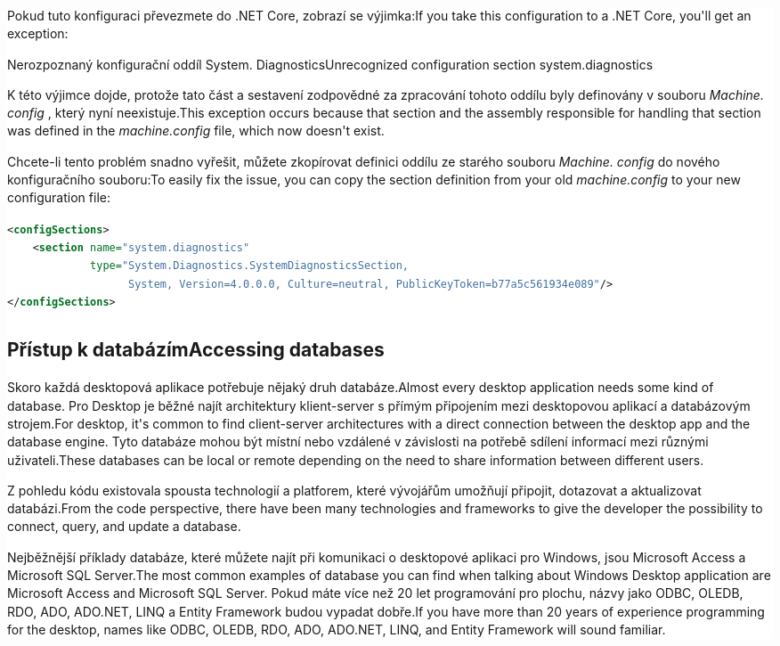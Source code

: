 <span data-ttu-id="3c3fd-149">Pokud tuto konfiguraci převezmete do .NET Core, zobrazí se výjimka:</span><span class="sxs-lookup"><span data-stu-id="3c3fd-149">If you take this configuration to a .NET Core, you'll get an exception:</span></span>

<span data-ttu-id="3c3fd-150">Nerozpoznaný konfigurační oddíl System. Diagnostics</span><span class="sxs-lookup"><span data-stu-id="3c3fd-150">Unrecognized configuration section system.diagnostics</span></span>

<span data-ttu-id="3c3fd-151">K této výjimce dojde, protože tato část a sestavení zodpovědné za zpracování tohoto oddílu byly definovány v souboru *Machine. config* , který nyní neexistuje.</span><span class="sxs-lookup"><span data-stu-id="3c3fd-151">This exception occurs because that section and the assembly responsible for handling that section was defined in the *machine.config* file, which now doesn't exist.</span></span>

<span data-ttu-id="3c3fd-152">Chcete-li tento problém snadno vyřešit, můžete zkopírovat definici oddílu ze starého souboru *Machine. config* do nového konfiguračního souboru:</span><span class="sxs-lookup"><span data-stu-id="3c3fd-152">To easily fix the issue, you can copy the section definition from your old *machine.config* to your new configuration file:</span></span>

```xml
<configSections>
    <section name="system.diagnostics"
             type="System.Diagnostics.SystemDiagnosticsSection,
                   System, Version=4.0.0.0, Culture=neutral, PublicKeyToken=b77a5c561934e089"/>
</configSections>
```

## <a name="accessing-databases"></a><span data-ttu-id="3c3fd-153">Přístup k databázím</span><span class="sxs-lookup"><span data-stu-id="3c3fd-153">Accessing databases</span></span>

<span data-ttu-id="3c3fd-154">Skoro každá desktopová aplikace potřebuje nějaký druh databáze.</span><span class="sxs-lookup"><span data-stu-id="3c3fd-154">Almost every desktop application needs some kind of database.</span></span> <span data-ttu-id="3c3fd-155">Pro Desktop je běžné najít architektury klient-server s přímým připojením mezi desktopovou aplikací a databázovým strojem.</span><span class="sxs-lookup"><span data-stu-id="3c3fd-155">For desktop, it's common to find client-server architectures with a direct connection between the desktop app and the database engine.</span></span> <span data-ttu-id="3c3fd-156">Tyto databáze mohou být místní nebo vzdálené v závislosti na potřebě sdílení informací mezi různými uživateli.</span><span class="sxs-lookup"><span data-stu-id="3c3fd-156">These databases can be local or remote depending on the need to share information between different users.</span></span>

<span data-ttu-id="3c3fd-157">Z pohledu kódu existovala spousta technologií a platforem, které vývojářům umožňují připojit, dotazovat a aktualizovat databázi.</span><span class="sxs-lookup"><span data-stu-id="3c3fd-157">From the code perspective, there have been many technologies and frameworks to give the developer the possibility to connect, query, and update a database.</span></span>

<span data-ttu-id="3c3fd-158">Nejběžnější příklady databáze, které můžete najít při komunikaci o desktopové aplikaci pro Windows, jsou Microsoft Access a Microsoft SQL Server.</span><span class="sxs-lookup"><span data-stu-id="3c3fd-158">The most common examples of database you can find when talking about Windows Desktop application are Microsoft Access and Microsoft SQL Server.</span></span> <span data-ttu-id="3c3fd-159">Pokud máte více než 20 let programování pro plochu, názvy jako ODBC, OLEDB, RDO, ADO, ADO.NET, LINQ a Entity Framework budou vypadat dobře.</span><span class="sxs-lookup"><span data-stu-id="3c3fd-159">If you have more than 20 years of experience programming for the desktop, names like ODBC, OLEDB, RDO, ADO, ADO.NET, LINQ, and Entity Framework will sound familiar.</span></span>
